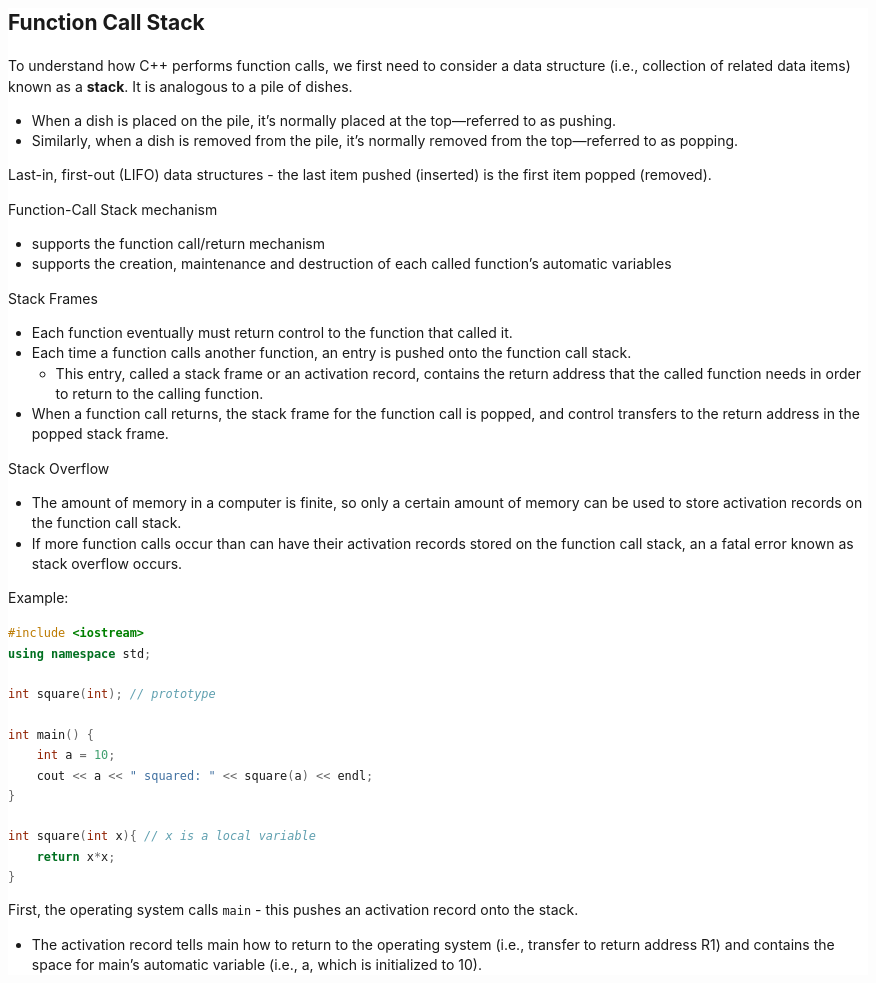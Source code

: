 ## Function Call Stack

To understand how C++ performs function calls, we first need to consider a data structure (i.e., collection of related data items) known as a **stack**. It is analogous to a pile of dishes.
- When a dish is placed on the pile, it’s normally placed at the top—referred to as pushing.
- Similarly, when a dish is removed from the pile, it’s normally removed from the top—referred to as popping.

Last-in, first-out (LIFO) data structures - the last item pushed (inserted) is the first item popped (removed).

Function-Call Stack mechanism
- supports the function call/return mechanism
- supports the creation, maintenance and destruction of each called function’s automatic variables

Stack Frames
- Each function eventually must return control to the function that called it.
- Each time a function calls another function, an entry is pushed onto the function call stack.
    - This entry, called a stack frame or an activation record, contains the return address that the called function needs in order to return to the calling function.
- When a function call returns, the stack frame for the function call is popped, and control transfers to the return address in the popped stack frame.

Stack Overflow
- The amount of memory in a computer is finite, so only a certain amount of memory can be used to store activation records on the function call stack.
- If more function calls occur than can have their activation records stored on the function call stack, an a fatal error known as stack overflow occurs.

Example:

```c++
#include <iostream>
using namespace std;

int square(int); // prototype

int main() {
    int a = 10;
    cout << a << " squared: " << square(a) << endl;
}

int square(int x){ // x is a local variable
    return x*x;
}
```

First, the operating system calls `main` - this pushes an activation record onto the stack.
- The activation record tells main how to return to the operating system (i.e., transfer to return address R1) and contains the space for main’s automatic variable (i.e., a, which is initialized to 10).

